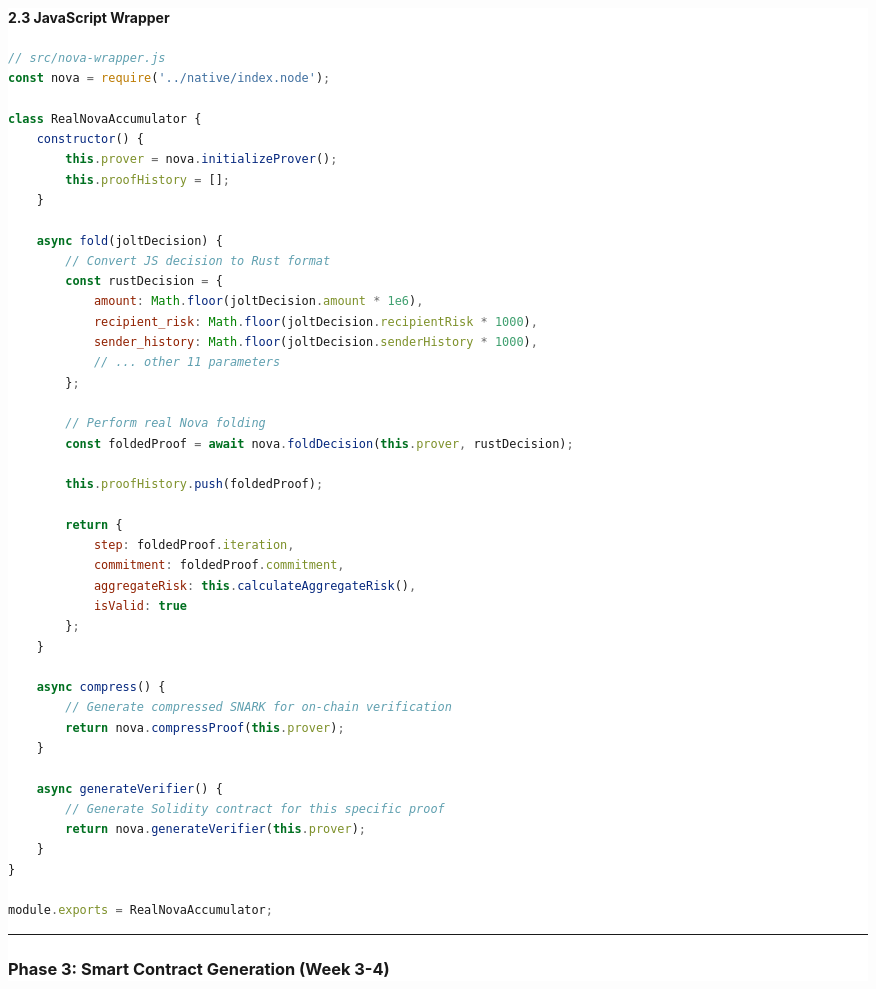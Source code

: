 #### 2.3 JavaScript Wrapper
```javascript
// src/nova-wrapper.js
const nova = require('../native/index.node');

class RealNovaAccumulator {
    constructor() {
        this.prover = nova.initializeProver();
        this.proofHistory = [];
    }
    
    async fold(joltDecision) {
        // Convert JS decision to Rust format
        const rustDecision = {
            amount: Math.floor(joltDecision.amount * 1e6),
            recipient_risk: Math.floor(joltDecision.recipientRisk * 1000),
            sender_history: Math.floor(joltDecision.senderHistory * 1000),
            // ... other 11 parameters
        };
        
        // Perform real Nova folding
        const foldedProof = await nova.foldDecision(this.prover, rustDecision);
        
        this.proofHistory.push(foldedProof);
        
        return {
            step: foldedProof.iteration,
            commitment: foldedProof.commitment,
            aggregateRisk: this.calculateAggregateRisk(),
            isValid: true
        };
    }
    
    async compress() {
        // Generate compressed SNARK for on-chain verification
        return nova.compressProof(this.prover);
    }
    
    async generateVerifier() {
        // Generate Solidity contract for this specific proof
        return nova.generateVerifier(this.prover);
    }
}

module.exports = RealNovaAccumulator;
```

---

### Phase 3: Smart Contract Generation (Week 3-4)
